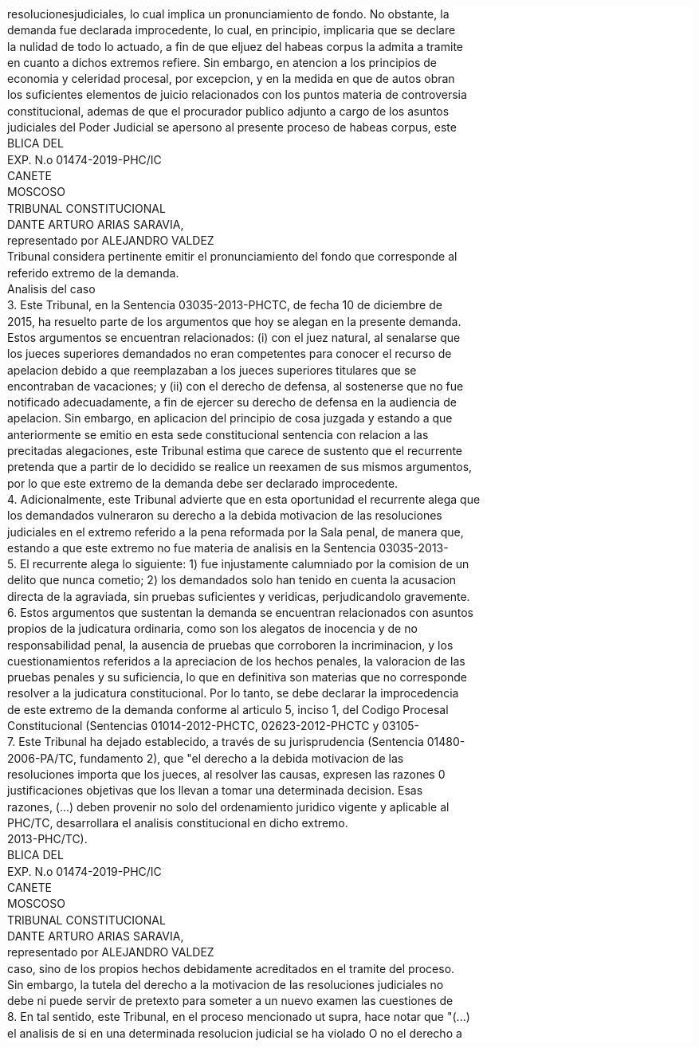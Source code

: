 resolucionesjudiciales, lo cual implica un pronunciamiento de fondo. No obstante, la  
demanda fue declarada improcedente, lo cual, en principio, implicaria que se declare  
la nulidad de todo lo actuado, a fin de que eljuez del habeas corpus la admita a tramite  
en cuanto a dichos extremos refiere. Sin embargo, en atencion a los principios de  
economia y celeridad procesal, por excepcion, y en la medida en que de autos obran  
los suficientes elementos de juicio relacionados con los puntos materia de controversia  
constitucional, ademas de que el procurador publico adjunto a cargo de los asuntos  
judiciales del Poder Judicial se apersono al presente proceso de habeas corpus, este  
BLICA DEL  
EXP. N.o 01474-2019-PHC/IC  
CANETE  
MOSCOSO  
TRIBUNAL CONSTITUCIONAL  
DANTE ARTURO ARIAS SARAVIA,  
representado por ALEJANDRO VALDEZ  
Tribunal considera pertinente emitir el pronunciamiento del fondo que corresponde al  
referido extremo de la demanda.  
Analisis del caso  
3. Este Tribunal, en la Sentencia 03035-2013-PHCTC, de fecha 10 de diciembre de  
2015, ha resuelto parte de los argumentos que hoy se alegan en la presente demanda.  
Estos argumentos se encuentran relacionados: (i) con el juez natural, al senalarse que  
los jueces superiores demandados no eran competentes para conocer el recurso de  
apelacion debido a que reemplazaban a los jueces superiores titulares que se  
encontraban de vacaciones; y (ii) con el derecho de defensa, al sostenerse que no fue  
notificado adecuadamente, a fin de ejercer su derecho de defensa en la audiencia de  
apelacion. Sin embargo, en aplicacion del principio de cosa juzgada y estando a que  
anteriormente se emitio en esta sede constitucional sentencia con relacion a las  
precitadas alegaciones, este Tribunal estima que carece de sustento que el recurrente  
pretenda que a partir de lo decidido se realice un reexamen de sus mismos argumentos,  
por lo que este extremo de la demanda debe ser declarado improcedente.  
4. Adicionalmente, este Tribunal advierte que en esta oportunidad el recurrente alega que  
los demandados vulneraron su derecho a la debida motivacion de las resoluciones  
judiciales en el extremo referido a la pena reformada por la Sala penal, de manera que,  
estando a que este extremo no fue materia de analisis en la Sentencia 03035-2013-  
5. El recurrente alega lo siguiente: 1) fue injustamente calumniado por la comision de un  
delito que nunca cometio; 2) los demandados solo han tenido en cuenta la acusacion  
directa de la agraviada, sin pruebas suficientes y veridicas, perjudicandolo gravemente.  
6. Estos argumentos que sustentan la demanda se encuentran relacionados con asuntos  
propios de la judicatura ordinaria, como son los alegatos de inocencia y de no  
responsabilidad penal, la ausencia de pruebas que corroboren la incriminacion, y los  
cuestionamientos referidos a la apreciacion de los hechos penales, la valoracion de las  
pruebas penales y su suficiencia, lo que en definitiva son materias que no corresponde  
resolver a la judicatura constitucional. Por lo tanto, se debe declarar la improcedencia  
de este extremo de la demanda conforme al articulo 5, inciso 1, del Codigo Procesal  
Constitucional (Sentencias 01014-2012-PHCTC, 02623-2012-PHCTC y 03105-  
7. Este Tribunal ha dejado establecido, a través de su jurisprudencia (Sentencia 01480-  
2006-PA/TC, fundamento 2), que "el derecho a la debida motivacion de las  
resoluciones importa que los jueces, al resolver las causas, expresen las razones 0  
justificaciones objetivas que los llevan a tomar una determinada decision. Esas  
razones, (...) deben provenir no solo del ordenamiento juridico vigente y aplicable al  
PHC/TC, desarrollara el analisis constitucional en dicho extremo.  
2013-PHC/TC).  
BLICA DEL  
EXP. N.o 01474-2019-PHC/IC  
CANETE  
MOSCOSO  
TRIBUNAL CONSTITUCIONAL  
DANTE ARTURO ARIAS SARAVIA,  
representado por ALEJANDRO VALDEZ  
caso, sino de los propios hechos debidamente acreditados en el tramite del proceso.  
Sin embargo, la tutela del derecho a la motivacion de las resoluciones judiciales no  
debe ni puede servir de pretexto para someter a un nuevo examen las cuestiones de  
8. En tal sentido, este Tribunal, en el proceso mencionado ut supra, hace notar que "(...)  
el analisis de si en una determinada resolucion judicial se ha violado O no el derecho a  